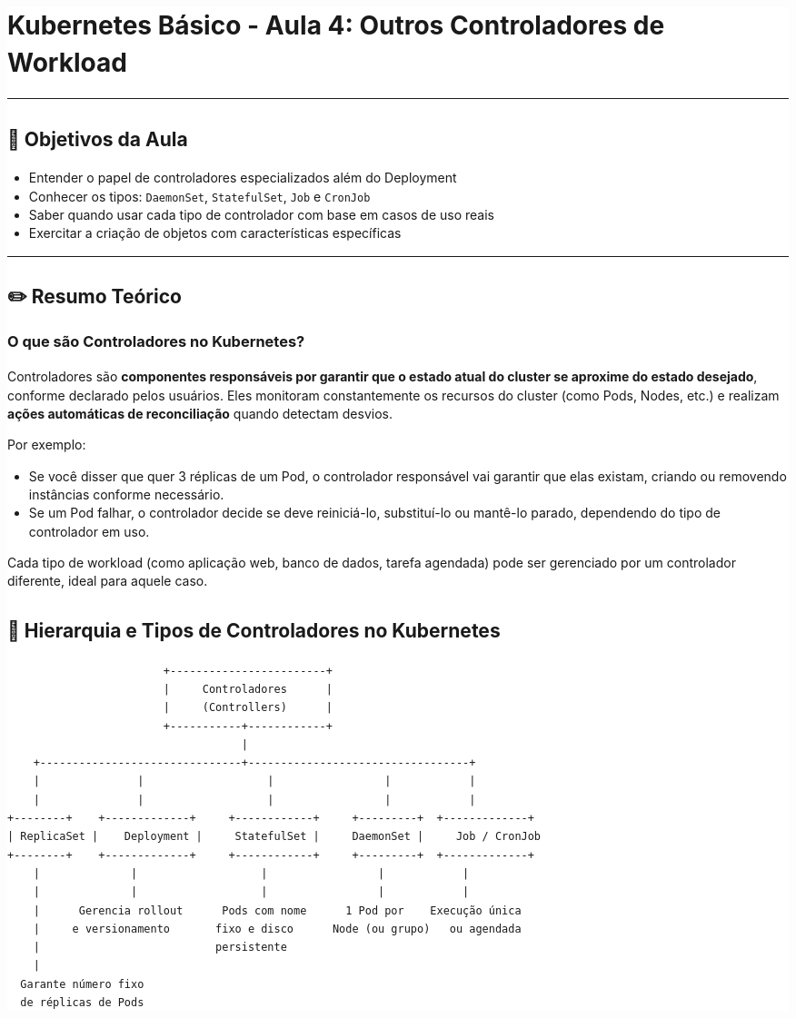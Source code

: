# Kubernetes Básico - Aula 4: Outros Controladores de Workload

---

## 📅 Objetivos da Aula

- Entender o papel de controladores especializados além do Deployment
- Conhecer os tipos: `DaemonSet`, `StatefulSet`, `Job` e `CronJob`
- Saber quando usar cada tipo de controlador com base em casos de uso reais
- Exercitar a criação de objetos com características específicas

---

## ✏️ Resumo Teórico

### O que são Controladores no Kubernetes?

Controladores são **componentes responsáveis por garantir que o estado atual do cluster se aproxime do estado desejado**, conforme declarado pelos usuários. Eles monitoram constantemente os recursos do cluster (como Pods, Nodes, etc.) e realizam **ações automáticas de reconciliação** quando detectam desvios.

Por exemplo:
- Se você disser que quer 3 réplicas de um Pod, o controlador responsável vai garantir que elas existam, criando ou removendo instâncias conforme necessário.
- Se um Pod falhar, o controlador decide se deve reiniciá-lo, substituí-lo ou mantê-lo parado, dependendo do tipo de controlador em uso.

Cada tipo de workload (como aplicação web, banco de dados, tarefa agendada) pode ser gerenciado por um controlador diferente, ideal para aquele caso.

## 🧩 Hierarquia e Tipos de Controladores no Kubernetes

```
                        +------------------------+
                        |     Controladores      |
                        |     (Controllers)      |
                        +-----------+------------+
                                    |
    +-------------------------------+----------------------------------+
    |               |                   |                 |            |
    |               |                   |                 |            |
+--------+    +-------------+     +------------+     +---------+  +-------------+
| ReplicaSet |    Deployment |     StatefulSet |     DaemonSet |     Job / CronJob
+--------+    +-------------+     +------------+     +---------+  +-------------+
    |              |                   |                 |            |
    |              |                   |                 |            |
    |      Gerencia rollout      Pods com nome      1 Pod por    Execução única
    |     e versionamento       fixo e disco      Node (ou grupo)   ou agendada
    |                           persistente
    |
  Garante número fixo
  de réplicas de Pods
```
